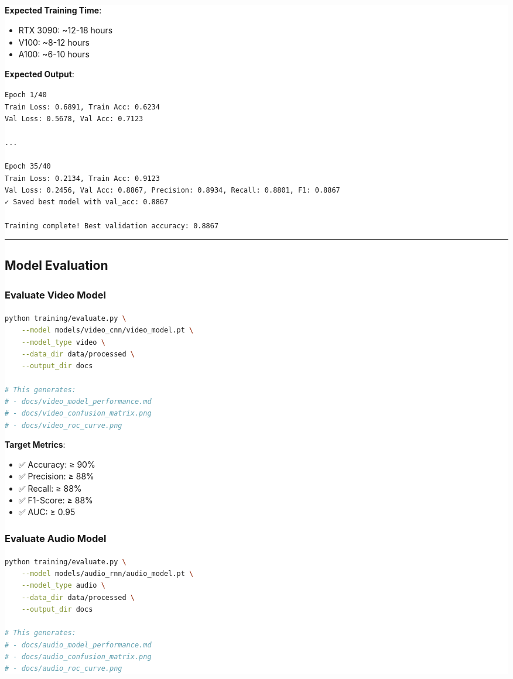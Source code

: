 **Expected Training Time**:
- RTX 3090: ~12-18 hours
- V100: ~8-12 hours
- A100: ~6-10 hours

**Expected Output**:
```
Epoch 1/40
Train Loss: 0.6891, Train Acc: 0.6234
Val Loss: 0.5678, Val Acc: 0.7123

...

Epoch 35/40
Train Loss: 0.2134, Train Acc: 0.9123
Val Loss: 0.2456, Val Acc: 0.8867, Precision: 0.8934, Recall: 0.8801, F1: 0.8867
✓ Saved best model with val_acc: 0.8867

Training complete! Best validation accuracy: 0.8867
```

---

## Model Evaluation

### Evaluate Video Model

```bash
python training/evaluate.py \
    --model models/video_cnn/video_model.pt \
    --model_type video \
    --data_dir data/processed \
    --output_dir docs

# This generates:
# - docs/video_model_performance.md
# - docs/video_confusion_matrix.png
# - docs/video_roc_curve.png
```

**Target Metrics**:
- ✅ Accuracy: ≥ 90%
- ✅ Precision: ≥ 88%
- ✅ Recall: ≥ 88%
- ✅ F1-Score: ≥ 88%
- ✅ AUC: ≥ 0.95

### Evaluate Audio Model

```bash
python training/evaluate.py \
    --model models/audio_rnn/audio_model.pt \
    --model_type audio \
    --data_dir data/processed \
    --output_dir docs

# This generates:
# - docs/audio_model_performance.md
# - docs/audio_confusion_matrix.png
# - docs/audio_roc_curve.png
```
